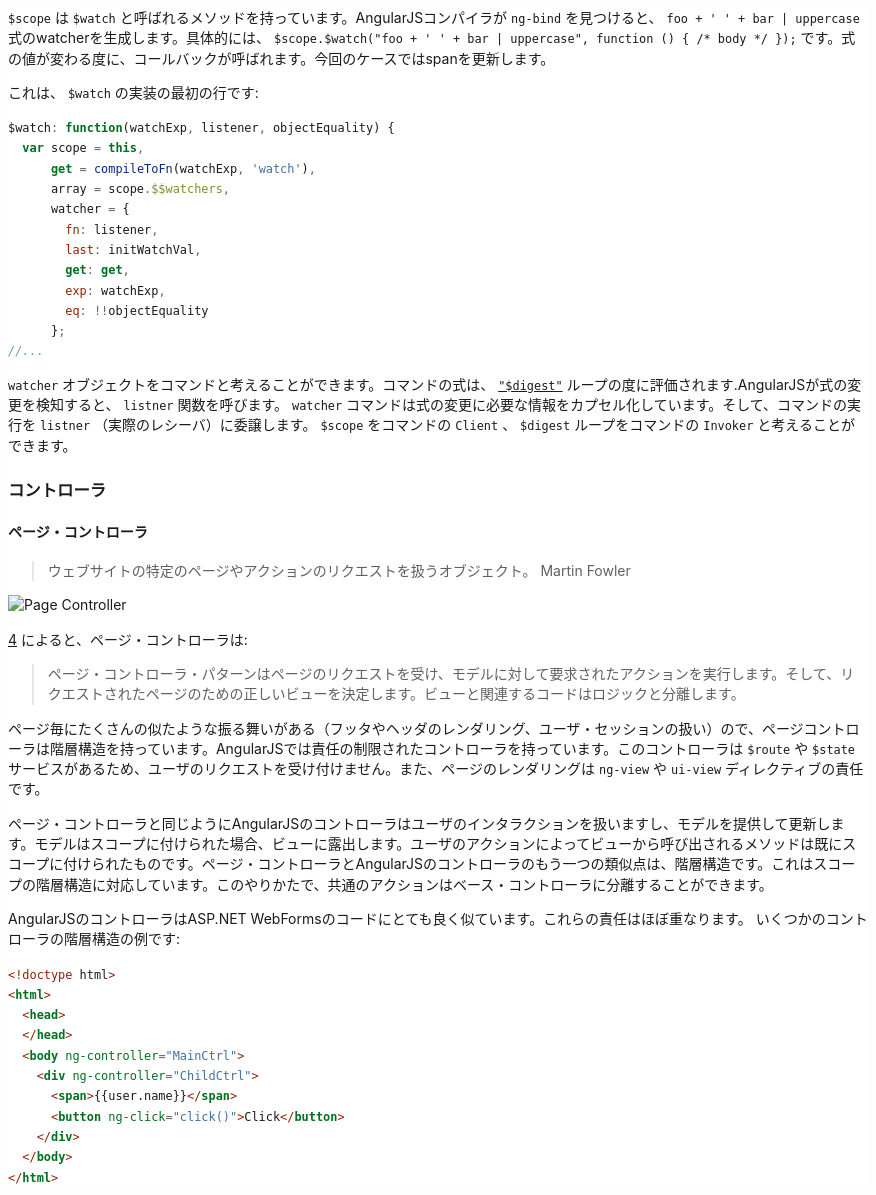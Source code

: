 `$scope` は `$watch` と呼ばれるメソッドを持っています。AngularJSコンパイラが `ng-bind` を見つけると、 `foo + ' ' + bar | uppercase` 式のwatcherを生成します。具体的には、 `$scope.$watch("foo + ' ' + bar | uppercase", function () { /* body */ });` です。式の値が変わる度に、コールバックが呼ばれます。今回のケースではspanを更新します。

これは、 `$watch` の実装の最初の行です:

```javascript
$watch: function(watchExp, listener, objectEquality) {
  var scope = this,
      get = compileToFn(watchExp, 'watch'),
      array = scope.$$watchers,
      watcher = {
        fn: listener,
        last: initWatchVal,
        get: get,
        exp: watchExp,
        eq: !!objectEquality
      };
//...
```

`watcher` オブジェクトをコマンドと考えることができます。コマンドの式は、 [`"$digest"`](https://docs.angularjs.org/api/ng/type/$rootScope.Scope#$digest)  ループの度に評価されます.AngularJSが式の変更を検知すると、 `listner` 関数を呼びます。 `watcher` コマンドは式の変更に必要な情報をカプセル化しています。そして、コマンドの実行を `listner` （実際のレシーバ）に委譲します。 `$scope` をコマンドの `Client` 、 `$digest` ループをコマンドの `Invoker` と考えることができます。

### コントローラ

#### ページ・コントローラ

>ウェブサイトの特定のページやアクションのリクエストを扱うオブジェクト。 Martin Fowler

![Page Controller](https://rawgit.com/mgechev/angularjs-in-patterns/master/images/page-controller.svg "Fig. 8")

[4](#references) によると、ページ・コントローラは:

>ページ・コントローラ・パターンはページのリクエストを受け、モデルに対して要求されたアクションを実行します。そして、リクエストされたページのための正しいビューを決定します。ビューと関連するコードはロジックと分離します。

ページ毎にたくさんの似たような振る舞いがある（フッタやヘッダのレンダリング、ユーザ・セッションの扱い）ので、ページコントローラは階層構造を持っています。AngularJSでは責任の制限されたコントローラを持っています。このコントローラは  `$route` や `$state` サービスがあるため、ユーザのリクエストを受け付けません。また、ページのレンダリングは `ng-view` や `ui-view` ディレクティブの責任です。

ページ・コントローラと同じようにAngularJSのコントローラはユーザのインタラクションを扱いますし、モデルを提供して更新します。モデルはスコープに付けられた場合、ビューに露出します。ユーザのアクションによってビューから呼び出されるメソッドは既にスコープに付けられたものです。ページ・コントローラとAngularJSのコントローラのもう一つの類似点は、階層構造です。これはスコープの階層構造に対応しています。このやりかたで、共通のアクションはベース・コントローラに分離することができます。

AngularJSのコントローラはASP.NET WebFormsのコードにとても良く似ています。これらの責任はほぼ重なります。
いくつかのコントローラの階層構造の例です:

```HTML
<!doctype html>
<html>
  <head>
  </head>
  <body ng-controller="MainCtrl">
    <div ng-controller="ChildCtrl">
      <span>{{user.name}}</span>
      <button ng-click="click()">Click</button>
    </div>
  </body>
</html>
```
